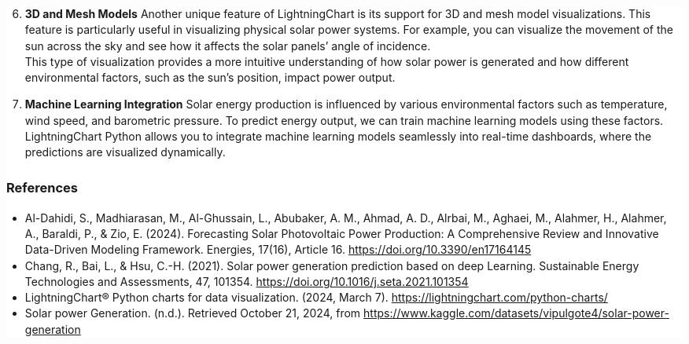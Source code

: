 6. **3D and Mesh Models**
   Another unique feature of LightningChart is its support for 3D and mesh model visualizations. This feature is particularly useful in visualizing physical solar power systems. For example, you can visualize the movement of the sun across the sky and see how it affects the solar panels’ angle of incidence.  
   This type of visualization provides a more intuitive understanding of how solar power is generated and how different environmental factors, such as the sun’s position, impact power output.

7. **Machine Learning Integration**
   Solar energy production is influenced by various environmental factors such as temperature, wind speed, and barometric pressure. To predict energy output, we can train machine learning models using these factors. LightningChart Python allows you to integrate machine learning models seamlessly into real-time dashboards, where the predictions are visualized dynamically.

### References
- Al-Dahidi, S., Madhiarasan, M., Al-Ghussain, L., Abubaker, A. M., Ahmad, A. D., Alrbai, M., Aghaei, M., Alahmer, H., Alahmer, A., Baraldi, P., & Zio, E. (2024). Forecasting Solar Photovoltaic Power Production: A Comprehensive Review and Innovative Data-Driven Modeling Framework. Energies, 17(16), Article 16. https://doi.org/10.3390/en17164145
- Chang, R., Bai, L., & Hsu, C.-H. (2021). Solar power generation prediction based on deep Learning. Sustainable Energy Technologies and Assessments, 47, 101354. https://doi.org/10.1016/j.seta.2021.101354
- LightningChart® Python charts for data visualization. (2024, March 7). https://lightningchart.com/python-charts/
- Solar power Generation. (n.d.). Retrieved October 21, 2024, from https://www.kaggle.com/datasets/vipulgote4/solar-power-generation
